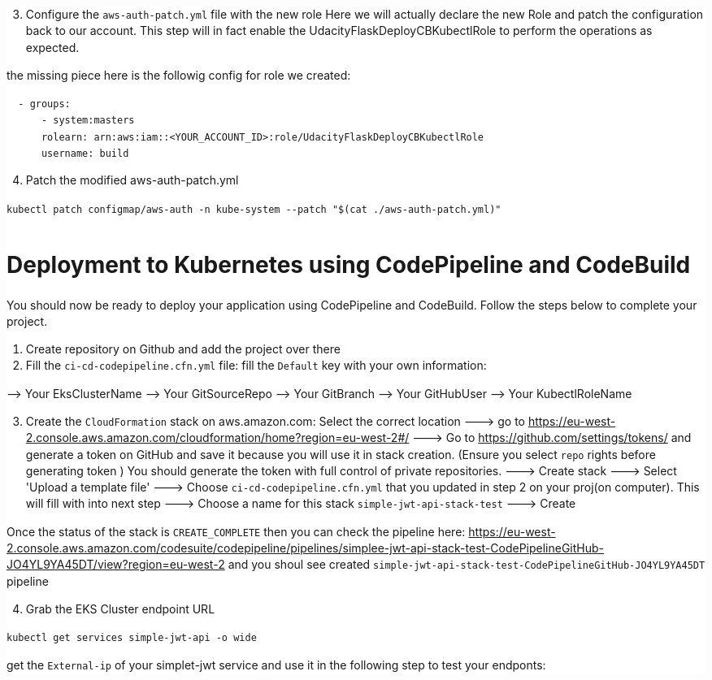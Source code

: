 3. Configure the `aws-auth-patch.yml` file with the new role
Here we will actually declare the new Role and patch the configuration back to our account. This step will in fact enable the UdacityFlaskDeployCBKubectlRole to perform the operations as expected.

the missing piece here is the followig config for role we created:
```
  - groups:
      - system:masters
      rolearn: arn:aws:iam::<YOUR_ACCOUNT_ID>:role/UdacityFlaskDeployCBKubectlRole
      username: build
```
4. Patch the modified aws-auth-patch.yml
```
kubectl patch configmap/aws-auth -n kube-system --patch "$(cat ./aws-auth-patch.yml)"
```




# Deployment to Kubernetes using CodePipeline and CodeBuild
You should now be ready to deploy your application using CodePipeline and CodeBuild. Follow the steps below to complete your project.
1. Create repository on Github and add the project over there 
2.  Fill the `ci-cd-codepipeline.cfn.yml` file:
fill the `Default` key with your own information:

--> Your EksClusterName
--> Your GitSourceRepo
--> Your GitBranch
--> Your GitHubUser
--> Your KubectlRoleName

3. Create the `CloudFormation` stack on aws.amazon.com:
Select the correct location
 ---> go to https://eu-west-2.console.aws.amazon.com/cloudformation/home?region=eu-west-2#/
 ---> Go to https://github.com/settings/tokens/ and generate a token on GitHub and save it because you will use it in stack creation.
      (Ensure you select `repo` rights before generating token )  You should generate the token with full control of private repositories.
 ---> Create stack
 ---> Select 'Upload a template file'
 ---> Choose `ci-cd-codepipeline.cfn.yml` that you updated in step 2 on your proj(on computer). This will fill with into next step
 ---> Choose a name for this stack `simple-jwt-api-stack-test`
 ---> Create

 Once the status of the stack is `CREATE_COMPLETE` then you can check the pipeline here:
 https://eu-west-2.console.aws.amazon.com/codesuite/codepipeline/pipelines/simplee-jwt-api-stack-test-CodePipelineGitHub-JO4YL9YA45DT/view?region=eu-west-2
 and you shoul see created  `simple-jwt-api-stack-test-CodePipelineGitHub-JO4YL9YA45DT` pipeline
 
 4. Grab the EKS Cluster endpoint URL
```
kubectl get services simple-jwt-api -o wide
```
get the `External-ip` of your simplet-jwt service and use it in the following step to test your endponts:
